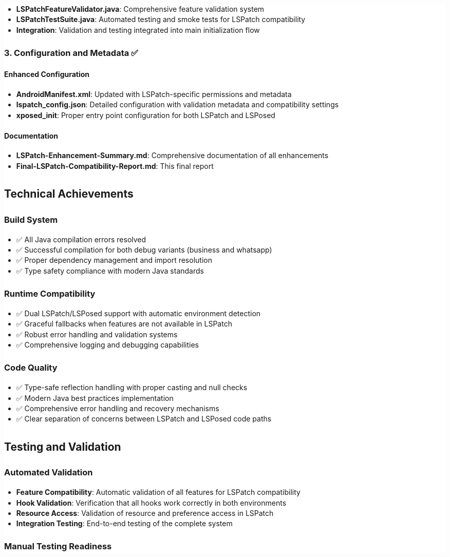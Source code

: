 - **LSPatchFeatureValidator.java**: Comprehensive feature validation system
- **LSPatchTestSuite.java**: Automated testing and smoke tests for LSPatch compatibility
- **Integration**: Validation and testing integrated into main initialization flow

### 3. Configuration and Metadata ✅

#### Enhanced Configuration

- **AndroidManifest.xml**: Updated with LSPatch-specific permissions and metadata
- **lspatch_config.json**: Detailed configuration with validation metadata and compatibility settings
- **xposed_init**: Proper entry point configuration for both LSPatch and LSPosed

#### Documentation

- **LSPatch-Enhancement-Summary.md**: Comprehensive documentation of all enhancements
- **Final-LSPatch-Compatibility-Report.md**: This final report

## Technical Achievements

### Build System

- ✅ All Java compilation errors resolved
- ✅ Successful compilation for both debug variants (business and whatsapp)
- ✅ Proper dependency management and import resolution
- ✅ Type safety compliance with modern Java standards

### Runtime Compatibility

- ✅ Dual LSPatch/LSPosed support with automatic environment detection
- ✅ Graceful fallbacks when features are not available in LSPatch
- ✅ Robust error handling and validation systems
- ✅ Comprehensive logging and debugging capabilities

### Code Quality

- ✅ Type-safe reflection handling with proper casting and null checks
- ✅ Modern Java best practices implementation
- ✅ Comprehensive error handling and recovery mechanisms
- ✅ Clear separation of concerns between LSPatch and LSPosed code paths

## Testing and Validation

### Automated Validation

- **Feature Compatibility**: Automatic validation of all features for LSPatch compatibility
- **Hook Validation**: Verification that all hooks work correctly in both environments
- **Resource Access**: Validation of resource and preference access in LSPatch
- **Integration Testing**: End-to-end testing of the complete system

### Manual Testing Readiness
